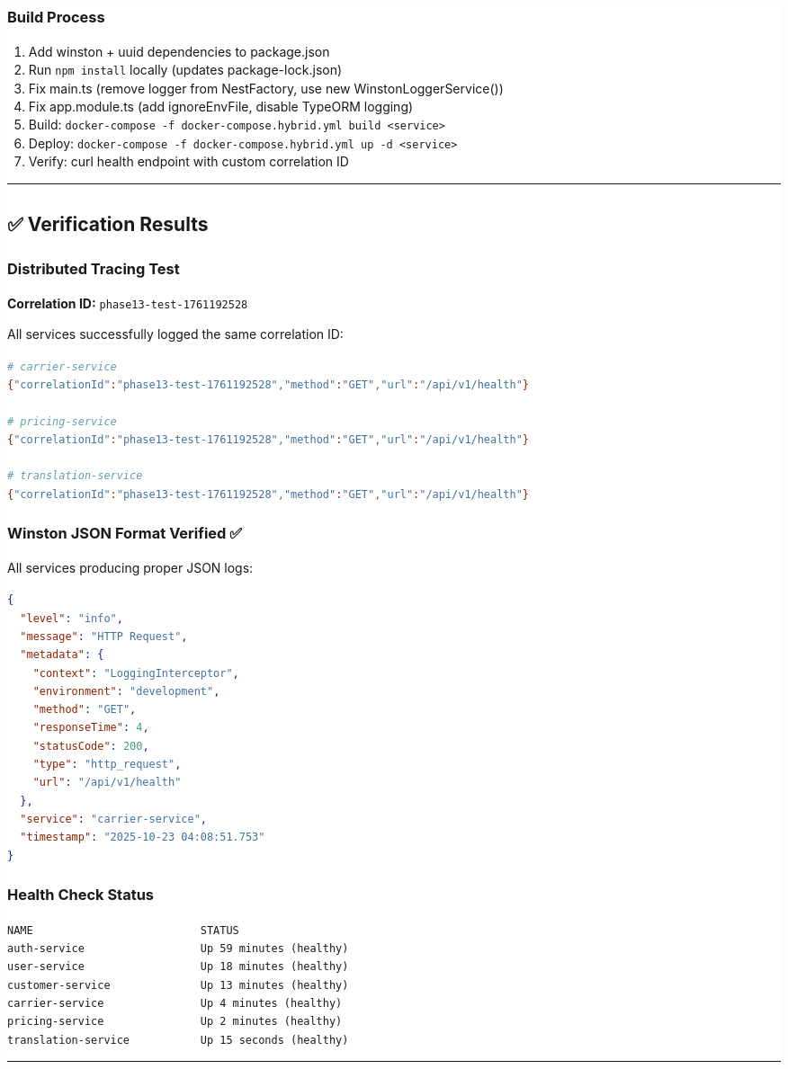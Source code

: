 ### Build Process
1. Add winston + uuid dependencies to package.json
2. Run `npm install` locally (updates package-lock.json)
3. Fix main.ts (remove logger from NestFactory, use new WinstonLoggerService())
4. Fix app.module.ts (add ignoreEnvFile, disable TypeORM logging)
5. Build: `docker-compose -f docker-compose.hybrid.yml build <service>`
6. Deploy: `docker-compose -f docker-compose.hybrid.yml up -d <service>`
7. Verify: curl health endpoint with custom correlation ID

---

## ✅ Verification Results

### Distributed Tracing Test
**Correlation ID:** `phase13-test-1761192528`

All services successfully logged the same correlation ID:

```bash
# carrier-service
{"correlationId":"phase13-test-1761192528","method":"GET","url":"/api/v1/health"}

# pricing-service
{"correlationId":"phase13-test-1761192528","method":"GET","url":"/api/v1/health"}

# translation-service
{"correlationId":"phase13-test-1761192528","method":"GET","url":"/api/v1/health"}
```

### Winston JSON Format Verified ✅
All services producing proper JSON logs:
```json
{
  "level": "info",
  "message": "HTTP Request",
  "metadata": {
    "context": "LoggingInterceptor",
    "environment": "development",
    "method": "GET",
    "responseTime": 4,
    "statusCode": 200,
    "type": "http_request",
    "url": "/api/v1/health"
  },
  "service": "carrier-service",
  "timestamp": "2025-10-23 04:08:51.753"
}
```

### Health Check Status
```
NAME                          STATUS
auth-service                  Up 59 minutes (healthy)
user-service                  Up 18 minutes (healthy)
customer-service              Up 13 minutes (healthy)
carrier-service               Up 4 minutes (healthy)
pricing-service               Up 2 minutes (healthy)
translation-service           Up 15 seconds (healthy)
```

---